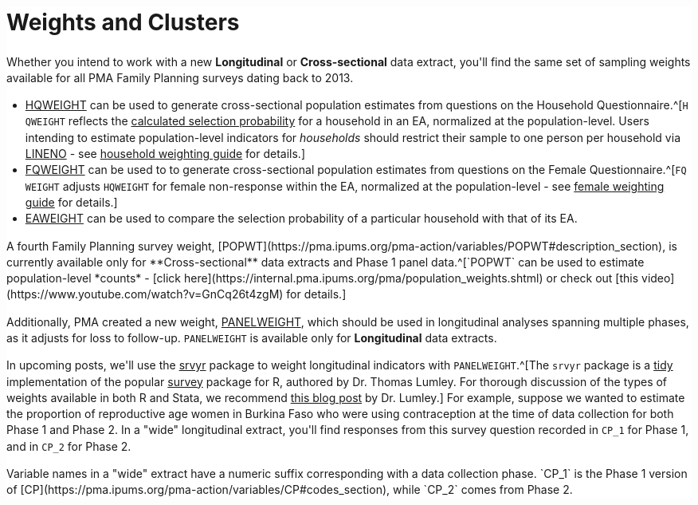 </div>


# Weights and Clusters

Whether you intend to work with a new **Longitudinal** or **Cross-sectional** data extract, you'll find the same set of sampling weights available for all PMA Family Planning surveys dating back to 2013. 

  * [HQWEIGHT](https://pma.ipums.org/pma-action/variables/HQWEIGHT#description_section) can be used to generate cross-sectional population estimates from questions on the Household Questionnaire.^[`HQWEIGHT` reflects the [calculated selection probability](https://internal.pma.ipums.org/pma/resources/documentation/weighting_memo.pdf) for a household in an EA, normalized at the population-level. Users intending to estimate population-level indicators for *households* should restrict their sample to one person per household via [LINENO](https://pma.ipums.org/pma-action/variables/LINENO#description_section) - see [household weighting guide](https://internal.pma.ipums.org/pma/weightguide.shtml#hh) for details.]
  * [FQWEIGHT](https://pma.ipums.org/pma-action/variables/FQWEIGHT#description_section) can be used to to generate cross-sectional population estimates from questions on the Female Questionnaire.^[`FQWEIGHT` adjusts `HQWEIGHT` for female non-response within the EA, normalized at the population-level - see [female weighting guide](https://internal.pma.ipums.org/pma/weightguide.shtml#female) for details.]
  * [EAWEIGHT](https://pma.ipums.org/pma-action/variables/EAWEIGHT#description_section) can be used to compare the selection probability of a particular household with that of its EA. 
  
<aside>
A fourth Family Planning survey weight, [POPWT](https://pma.ipums.org/pma-action/variables/POPWT#description_section), is currently available only for **Cross-sectional** data extracts and Phase 1 panel data.^[`POPWT` can be used to estimate population-level *counts* - [click here](https://internal.pma.ipums.org/pma/population_weights.shtml) or check out [this video](https://www.youtube.com/watch?v=GnCq26t4zgM) for details.] 
</aside>

Additionally, PMA created a new weight, [PANELWEIGHT](https://pma.ipums.org/pma-action/variables/PANELWEIGHT#description_section), 
which should be used in longitudinal analyses spanning multiple phases, as it adjusts for loss to follow-up. `PANELWEIGHT` is available only for **Longitudinal** data extracts. 

In upcoming posts, we'll use the [srvyr](http://gdfe.co/srvyr/index.html) package to weight longitudinal indicators with `PANELWEIGHT`.^[The `srvyr` package is a [tidy](https://tidyverse.tidyverse.org/) implementation of the popular [survey](http://r-survey.r-forge.r-project.org/survey/) package for R, authored by Dr. Thomas Lumley. For thorough discussion of the types of weights available in both R and Stata, we recommend [this blog post](https://notstatschat.rbind.io/2020/08/04/weights-in-statistics/) by Dr. Lumley.] For example, suppose we wanted to estimate the proportion of reproductive age women in Burkina Faso who were using contraception at the time of data collection for both Phase 1 and Phase 2. In a "wide" longitudinal extract, you'll find responses from this survey question recorded in `CP_1` for Phase 1, and in `CP_2` for Phase 2. 

<aside>
Variable names in a "wide" extract have a numeric suffix corresponding with a data collection phase. `CP_1` is the Phase 1 version of [CP](https://pma.ipums.org/pma-action/variables/CP#codes_section), while `CP_2` comes from Phase 2. 
</aside>
